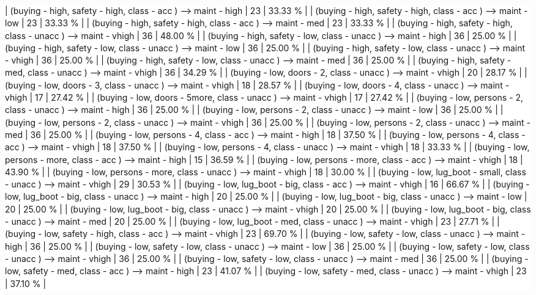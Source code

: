 | (buying - high, safety - high, class - acc ) --> maint - high | 23 | 33.33 % |
| (buying - high, safety - high, class - acc ) --> maint - low | 23 | 33.33 % |
| (buying - high, safety - high, class - acc ) --> maint - med | 23 | 33.33 % |
| (buying - high, safety - high, class - unacc ) --> maint - vhigh | 36 | 48.00 % |
| (buying - high, safety - low, class - unacc ) --> maint - high | 36 | 25.00 % |
| (buying - high, safety - low, class - unacc ) --> maint - low | 36 | 25.00 % |
| (buying - high, safety - low, class - unacc ) --> maint - vhigh | 36 | 25.00 % |
| (buying - high, safety - low, class - unacc ) --> maint - med | 36 | 25.00 % |
| (buying - high, safety - med, class - unacc ) --> maint - vhigh | 36 | 34.29 % |
| (buying - low, doors - 2, class - unacc ) --> maint - vhigh | 20 | 28.17 % |
| (buying - low, doors - 3, class - unacc ) --> maint - vhigh | 18 | 28.57 % |
| (buying - low, doors - 4, class - unacc ) --> maint - vhigh | 17 | 27.42 % |
| (buying - low, doors - 5more, class - unacc ) --> maint - vhigh | 17 | 27.42 % |
| (buying - low, persons - 2, class - unacc ) --> maint - high | 36 | 25.00 % |
| (buying - low, persons - 2, class - unacc ) --> maint - low | 36 | 25.00 % |
| (buying - low, persons - 2, class - unacc ) --> maint - vhigh | 36 | 25.00 % |
| (buying - low, persons - 2, class - unacc ) --> maint - med | 36 | 25.00 % |
| (buying - low, persons - 4, class - acc ) --> maint - high | 18 | 37.50 % |
| (buying - low, persons - 4, class - acc ) --> maint - vhigh | 18 | 37.50 % |
| (buying - low, persons - 4, class - unacc ) --> maint - vhigh | 18 | 33.33 % |
| (buying - low, persons - more, class - acc ) --> maint - high | 15 | 36.59 % |
| (buying - low, persons - more, class - acc ) --> maint - vhigh | 18 | 43.90 % |
| (buying - low, persons - more, class - unacc ) --> maint - vhigh | 18 | 30.00 % |
| (buying - low, lug_boot - small, class - unacc ) --> maint - vhigh | 29 | 30.53 % |
| (buying - low, lug_boot - big, class - acc ) --> maint - vhigh | 16 | 66.67 % |
| (buying - low, lug_boot - big, class - unacc ) --> maint - high | 20 | 25.00 % |
| (buying - low, lug_boot - big, class - unacc ) --> maint - low | 20 | 25.00 % |
| (buying - low, lug_boot - big, class - unacc ) --> maint - vhigh | 20 | 25.00 % |
| (buying - low, lug_boot - big, class - unacc ) --> maint - med | 20 | 25.00 % |
| (buying - low, lug_boot - med, class - unacc ) --> maint - vhigh | 23 | 27.71 % |
| (buying - low, safety - high, class - acc ) --> maint - vhigh | 23 | 69.70 % |
| (buying - low, safety - low, class - unacc ) --> maint - high | 36 | 25.00 % |
| (buying - low, safety - low, class - unacc ) --> maint - low | 36 | 25.00 % |
| (buying - low, safety - low, class - unacc ) --> maint - vhigh | 36 | 25.00 % |
| (buying - low, safety - low, class - unacc ) --> maint - med | 36 | 25.00 % |
| (buying - low, safety - med, class - acc ) --> maint - high | 23 | 41.07 % |
| (buying - low, safety - med, class - unacc ) --> maint - vhigh | 23 | 37.10 % |